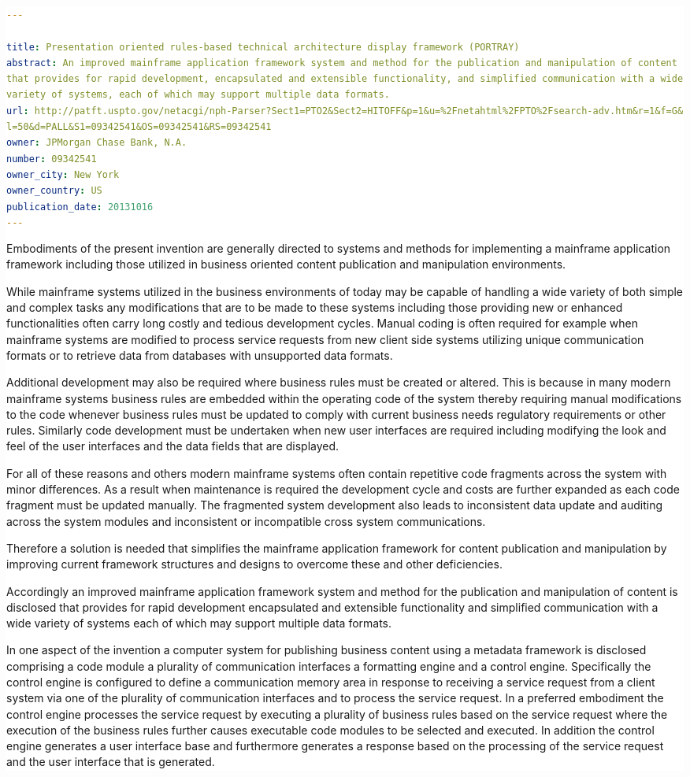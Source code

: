 ```yaml
---

title: Presentation oriented rules-based technical architecture display framework (PORTRAY)
abstract: An improved mainframe application framework system and method for the publication and manipulation of content that provides for rapid development, encapsulated and extensible functionality, and simplified communication with a wide variety of systems, each of which may support multiple data formats.
url: http://patft.uspto.gov/netacgi/nph-Parser?Sect1=PTO2&Sect2=HITOFF&p=1&u=%2Fnetahtml%2FPTO%2Fsearch-adv.htm&r=1&f=G&l=50&d=PALL&S1=09342541&OS=09342541&RS=09342541
owner: JPMorgan Chase Bank, N.A.
number: 09342541
owner_city: New York
owner_country: US
publication_date: 20131016
---
```

Embodiments of the present invention are generally directed to systems and methods for implementing a mainframe application framework including those utilized in business oriented content publication and manipulation environments.

While mainframe systems utilized in the business environments of today may be capable of handling a wide variety of both simple and complex tasks any modifications that are to be made to these systems including those providing new or enhanced functionalities often carry long costly and tedious development cycles. Manual coding is often required for example when mainframe systems are modified to process service requests from new client side systems utilizing unique communication formats or to retrieve data from databases with unsupported data formats.

Additional development may also be required where business rules must be created or altered. This is because in many modern mainframe systems business rules are embedded within the operating code of the system thereby requiring manual modifications to the code whenever business rules must be updated to comply with current business needs regulatory requirements or other rules. Similarly code development must be undertaken when new user interfaces are required including modifying the look and feel of the user interfaces and the data fields that are displayed.

For all of these reasons and others modern mainframe systems often contain repetitive code fragments across the system with minor differences. As a result when maintenance is required the development cycle and costs are further expanded as each code fragment must be updated manually. The fragmented system development also leads to inconsistent data update and auditing across the system modules and inconsistent or incompatible cross system communications.

Therefore a solution is needed that simplifies the mainframe application framework for content publication and manipulation by improving current framework structures and designs to overcome these and other deficiencies.

Accordingly an improved mainframe application framework system and method for the publication and manipulation of content is disclosed that provides for rapid development encapsulated and extensible functionality and simplified communication with a wide variety of systems each of which may support multiple data formats.

In one aspect of the invention a computer system for publishing business content using a metadata framework is disclosed comprising a code module a plurality of communication interfaces a formatting engine and a control engine. Specifically the control engine is configured to define a communication memory area in response to receiving a service request from a client system via one of the plurality of communication interfaces and to process the service request. In a preferred embodiment the control engine processes the service request by executing a plurality of business rules based on the service request where the execution of the business rules further causes executable code modules to be selected and executed. In addition the control engine generates a user interface base and furthermore generates a response based on the processing of the service request and the user interface that is generated.
